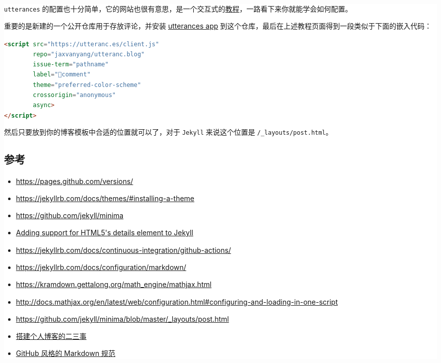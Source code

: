 `utterances` 的配置也十分简单，它的网站也很有意思，是一个交互式的[教程](https://utteranc.es/)，一路看下来你就能学会如何配置。

重要的是新建的一个公开仓库用于存放评论，并安装 [utterances app](https://github.com/apps/utterances) 到这个仓库，最后在上述教程页面得到一段类似于下面的嵌入代码：

```html
<script src="https://utteranc.es/client.js"
        repo="jaxvanyang/utteranc.blog"
        issue-term="pathname"
        label="💬comment"
        theme="preferred-color-scheme"
        crossorigin="anonymous"
        async>
</script>
```

然后只要放到你的博客模板中合适的位置就可以了，对于 `Jekyll` 来说这个位置是 `/_layouts/post.html`。

## 参考

- <https://pages.github.com/versions/>

- <https://jekyllrb.com/docs/themes/#installing-a-theme>

- <https://github.com/jekyll/minima>

- [Adding support for HTML5's details element to Jekyll](http://movb.de/jekyll-details-support.html)

- <https://jekyllrb.com/docs/continuous-integration/github-actions/>

- <https://jekyllrb.com/docs/configuration/markdown/>

- <https://kramdown.gettalong.org/math_engine/mathjax.html>

- <http://docs.mathjax.org/en/latest/web/configuration.html#configuring-and-loading-in-one-script>

- <https://github.com/jekyll/minima/blob/master/_layouts/post.html>

- [搭建个人博客的二三事](https://lookingaf.com/2021/11/16/somethings_aboout_blog)

- [GitHub 风格的 Markdown 规范](http://gfm.docschina.org/zh-hans/)